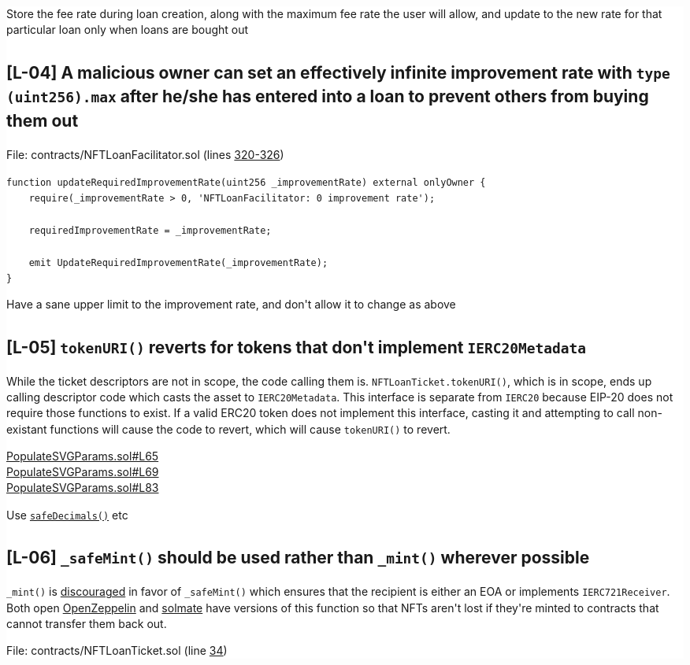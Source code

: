 Store the fee rate during loan creation, along with the maximum fee rate the user will allow, and update to the new rate for that particular loan only when loans are bought out

## [L-04] A malicious owner can set an effectively infinite improvement rate with `type(uint256).max` after he/she has entered into a loan to prevent others from buying them out

File: contracts/NFTLoanFacilitator.sol (lines [320-326](https://github.com/code-423n4/2022-04-backed/blob/e8015d7c4b295af131f017e646ba1b99c8f608f0/contracts/NFTLoanFacilitator.sol#L320-L326))

```solidity
function updateRequiredImprovementRate(uint256 _improvementRate) external onlyOwner {
    require(_improvementRate > 0, 'NFTLoanFacilitator: 0 improvement rate');

    requiredImprovementRate = _improvementRate;

    emit UpdateRequiredImprovementRate(_improvementRate);
}
```

Have a sane upper limit to the improvement rate, and don't allow it to change as above

## [L-05] `tokenURI()` reverts for tokens that don't implement `IERC20Metadata`

While the ticket descriptors are not in scope, the code calling them is. `NFTLoanTicket.tokenURI()`, which is in scope, ends up calling descriptor code which casts the asset to `IERC20Metadata`. This interface is separate from `IERC20` because EIP-20 does not require those functions to exist. If a valid ERC20 token does not implement this interface, casting it and attempting to call non-existant functions will cause the code to revert, which will cause `tokenURI()` to revert.

[PopulateSVGParams.sol#L65](https://github.com/code-423n4/2022-04-backed/blob/d34ddbdaf8d1bc1bf17446df830db629ee551308/contracts/descriptors/libraries/PopulateSVGParams.sol#L65)<br>
[PopulateSVGParams.sol#L69](https://github.com/code-423n4/2022-04-backed/blob/d34ddbdaf8d1bc1bf17446df830db629ee551308/contracts/descriptors/libraries/PopulateSVGParams.sol#L69)<br>
[PopulateSVGParams.sol#L83](https://github.com/code-423n4/2022-04-backed/blob/d34ddbdaf8d1bc1bf17446df830db629ee551308/contracts/descriptors/libraries/PopulateSVGParams.sol#L83)<br>

Use [`safeDecimals()`](https://github.com/boringcrypto/BoringSolidity/blob/ccb743d4c3363ca37491b87c6c9b24b1f5fa25dc/contracts/libraries/BoringERC20.sol#L33-L55) etc

## [L-06] `_safeMint()` should be used rather than `_mint()` wherever possible

`_mint()` is [discouraged](https://github.com/OpenZeppelin/openzeppelin-contracts/blob/d4d8d2ed9798cc3383912a23b5e8d5cb602f7d4b/contracts/token/ERC721/ERC721.sol#L271) in favor of `_safeMint()` which ensures that the recipient is either an EOA or implements `IERC721Receiver`. Both open [OpenZeppelin](https://github.com/OpenZeppelin/openzeppelin-contracts/blob/d4d8d2ed9798cc3383912a23b5e8d5cb602f7d4b/contracts/token/ERC721/ERC721.sol#L238-L250) and [solmate](https://github.com/Rari-Capital/solmate/blob/4eaf6b68202e36f67cab379768ac6be304c8ebde/src/tokens/ERC721.sol#L180) have versions of this function so that NFTs aren't lost if they're minted to contracts that cannot transfer them back out.

File: contracts/NFTLoanTicket.sol (line [34](https://github.com/code-423n4/2022-04-backed/blob/e8015d7c4b295af131f017e646ba1b99c8f608f0/contracts/NFTLoanTicket.sol#L34))
